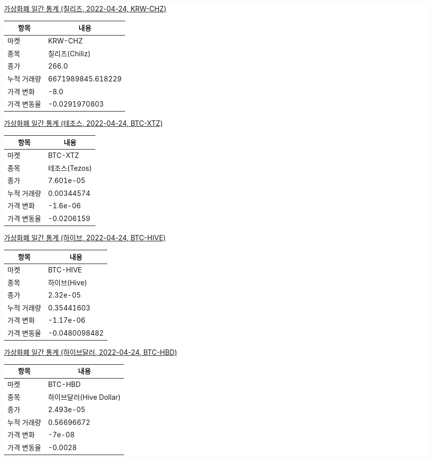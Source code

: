 
[가상화폐 일간 통계 (칠리즈, 2022-04-24, KRW-CHZ)](KRW-CHZ-daily-candle-10days.html)

|항목|내용|
|--|--|
|마켓|KRW-CHZ|
|종목|칠리즈(Chiliz)|
|종가|266.0|
|누적 거래량|6671989845.618229|
|가격 변화|-8.0|
|가격 변동율|-0.0291970803|


[가상화폐 일간 통계 (테조스, 2022-04-24, BTC-XTZ)](BTC-XTZ-daily-candle-10days.html)

|항목|내용|
|--|--|
|마켓|BTC-XTZ|
|종목|테조스(Tezos)|
|종가|7.601e-05|
|누적 거래량|0.00344574|
|가격 변화|-1.6e-06|
|가격 변동율|-0.0206159|


[가상화폐 일간 통계 (하이브, 2022-04-24, BTC-HIVE)](BTC-HIVE-daily-candle-10days.html)

|항목|내용|
|--|--|
|마켓|BTC-HIVE|
|종목|하이브(Hive)|
|종가|2.32e-05|
|누적 거래량|0.35441603|
|가격 변화|-1.17e-06|
|가격 변동율|-0.0480098482|


[가상화폐 일간 통계 (하이브달러, 2022-04-24, BTC-HBD)](BTC-HBD-daily-candle-10days.html)

|항목|내용|
|--|--|
|마켓|BTC-HBD|
|종목|하이브달러(Hive Dollar)|
|종가|2.493e-05|
|누적 거래량|0.56696672|
|가격 변화|-7e-08|
|가격 변동율|-0.0028|

